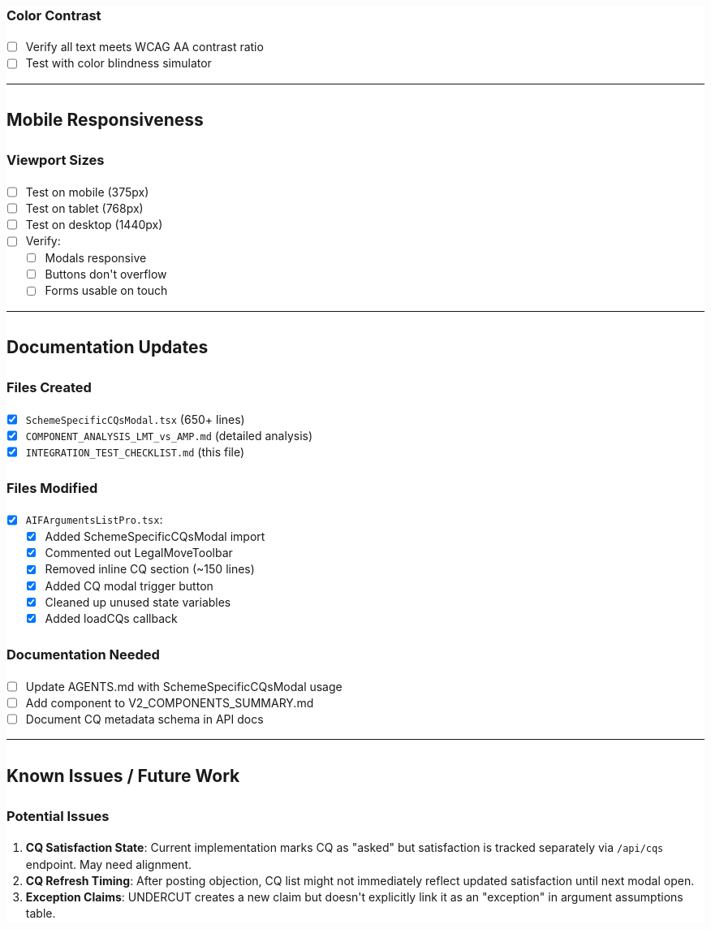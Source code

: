 ### Color Contrast
- [ ] Verify all text meets WCAG AA contrast ratio
- [ ] Test with color blindness simulator

---

## Mobile Responsiveness

### Viewport Sizes
- [ ] Test on mobile (375px)
- [ ] Test on tablet (768px)
- [ ] Test on desktop (1440px)
- [ ] Verify:
  - [ ] Modals responsive
  - [ ] Buttons don't overflow
  - [ ] Forms usable on touch

---

## Documentation Updates

### Files Created
- [x] `SchemeSpecificCQsModal.tsx` (650+ lines)
- [x] `COMPONENT_ANALYSIS_LMT_vs_AMP.md` (detailed analysis)
- [x] `INTEGRATION_TEST_CHECKLIST.md` (this file)

### Files Modified
- [x] `AIFArgumentsListPro.tsx`:
  - [x] Added SchemeSpecificCQsModal import
  - [x] Commented out LegalMoveToolbar
  - [x] Removed inline CQ section (~150 lines)
  - [x] Added CQ modal trigger button
  - [x] Cleaned up unused state variables
  - [x] Added loadCQs callback

### Documentation Needed
- [ ] Update AGENTS.md with SchemeSpecificCQsModal usage
- [ ] Add component to V2_COMPONENTS_SUMMARY.md
- [ ] Document CQ metadata schema in API docs

---

## Known Issues / Future Work

### Potential Issues
1. **CQ Satisfaction State**: Current implementation marks CQ as "asked" but satisfaction is tracked separately via `/api/cqs` endpoint. May need alignment.
2. **CQ Refresh Timing**: After posting objection, CQ list might not immediately reflect updated satisfaction until next modal open.
3. **Exception Claims**: UNDERCUT creates a new claim but doesn't explicitly link it as an "exception" in argument assumptions table.
